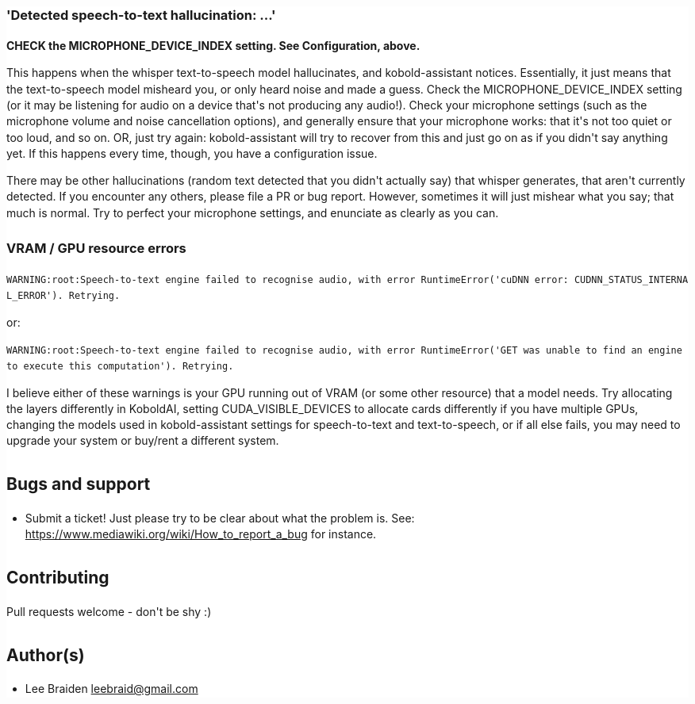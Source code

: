 ### 'Detected speech-to-text hallucination: ...'

**CHECK the MICROPHONE_DEVICE_INDEX setting. See Configuration, above.**

This happens when the whisper text-to-speech model hallucinates, and kobold-assistant notices. Essentially, it just means that the text-to-speech model misheard you, or only heard noise and made a guess. Check the MICROPHONE\_DEVICE\_INDEX setting (or it may be listening for audio on a device that's not producing any audio!).  Check your microphone settings (such as the microphone volume and noise cancellation options), and generally ensure that your microphone works: that it's not too quiet or too loud, and so on.  OR, just try again: kobold-assistant will try to recover from this and just go on as if you didn't say anything yet.  If this happens every time, though, you have a configuration issue.

There may be other hallucinations (random text detected that you didn't actually say) that whisper generates, that aren't currently detected. If you encounter any others, please file a PR or bug report. However, sometimes it will just mishear what you say; that much is normal. Try to perfect your microphone settings, and enunciate as clearly as you can.

### VRAM / GPU resource errors

`WARNING:root:Speech-to-text engine failed to recognise audio, with error RuntimeError('cuDNN error: CUDNN_STATUS_INTERNAL_ERROR'). Retrying.`

or:

`WARNING:root:Speech-to-text engine failed to recognise audio, with error RuntimeError('GET was unable to find an engine to execute this computation'). Retrying.`

I believe either of these warnings is your GPU running out of VRAM (or some other resource) that a model needs. Try allocating the layers differently in KoboldAI, setting CUDA\_VISIBLE\_DEVICES to allocate cards differently if you have multiple GPUs, changing the models used in kobold-assistant settings for speech-to-text and text-to-speech, or if all else fails, you may need to upgrade your system or buy/rent a different system.


## Bugs and support

- Submit a ticket! Just please try to be clear about what the problem is. See: https://www.mediawiki.org/wiki/How_to_report_a_bug for instance.


## Contributing

Pull requests welcome - don't be shy :)


## Author(s)

- Lee Braiden <leebraid@gmail.com>
